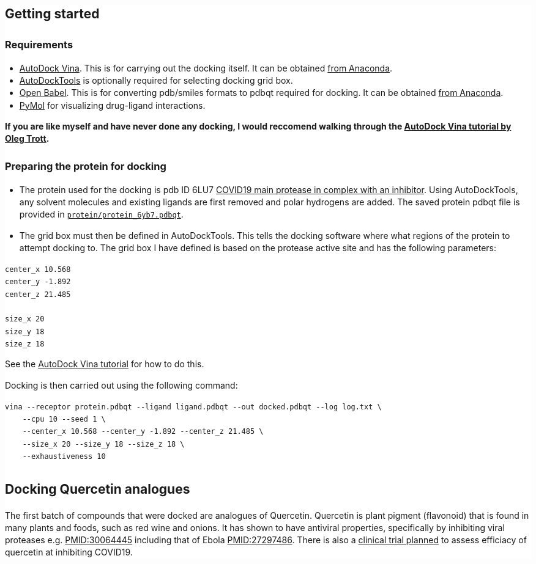 ## Getting started

### Requirements 


- [AutoDock Vina](http://vina.scripps.edu/). This is for carrying out the docking itself. It can be obtained [from Anaconda](https://anaconda.org/bioconda/autodock-vina).
- [AutoDockTools](http://autodock.scripps.edu/resources/adt) is optionally required for selecting docking grid box.
- [Open Babel](http://openbabel.org/wiki/Main_Page). This is for converting pdb/smiles formats to pdbqt required for docking. It can be obtained [from Anaconda](https://anaconda.org/openbabel/openbabel).
- [PyMol](https://pymol.org/2/) for visualizing drug-ligand interactions.

**If you are like myself and have never done any docking, I would reccomend walking through the [AutoDock Vina tutorial by Oleg Trott](http://vina.scripps.edu/tutorial.html).**


### Preparing the protein for docking

- The protein used for the docking is pdb ID 6LU7 [COVID19 main protease in complex with an inhibitor](https://www.rcsb.org/pdb/explore/sequenceCluster.do?structureId=6LU7). Using AutoDockTools, any solvent molecules and existing ligands are first removed and polar hydrogens are added. The saved protein pdbqt file is provided in [`protein/protein_6yb7.pdbqt`](protein/protein_6yb7.pdbqt).

- The grid box must then be defined in AutoDockTools. This tells the docking software where what regions of the protein to attempt docking to. The grid box I have defined is based on the protease active site and has the following parameters: 

```
center_x 10.568
center_y -1.892
center_z 21.485

size_x 20
size_y 18
size_z 18 
```

See the [AutoDock Vina tutorial](http://vina.scripps.edu/tutorial.html) for how to do this. 

Docking is then carried out using the following command:

```
vina --receptor protein.pdbqt --ligand ligand.pdbqt --out docked.pdbqt --log log.txt \
	--cpu 10 --seed 1 \
	--center_x 10.568 --center_y -1.892 --center_z 21.485 \
	--size_x 20 --size_y 18 --size_z 18 \
	--exhaustiveness 10
```

## Docking Quercetin analogues

The first batch of compounds that were docked are analogues of Quercetin. Quercetin is plant pigment (flavonoid) that is found in many plants and foods, such as red wine and onions. It has shown to have antiviral properties, specifically by inhibiting viral proteases e.g. [PMID:30064445](https://pubmed.ncbi.nlm.nih.gov/30064445/) including that of Ebola [PMID:27297486](https://pubmed.ncbi.nlm.nih.gov/27297486/). There is also a [clinical trial planned](https://www.mcgilltribune.com/sci-tech/montreal-researchers-propose-a-treatment-for-covid-19-170320/) to assess efficiacy of quercetin at inhibiting COVID19.
